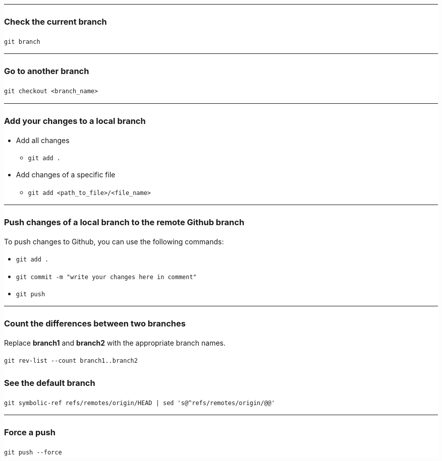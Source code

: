 ***

### Check the current branch

```
git branch
```

***

### Go to another branch

```
git checkout <branch_name>
```

***

### Add your changes to a local branch

* Add all changes
  * ```
    git add .
    ```
* Add changes of a specific file
  * ```
    git add <path_to_file>/<file_name>
    ```

***

### Push changes of a local branch to the remote Github branch

To push changes to Github, you can use the following commands:

* ```
  git add .
  ```
* ```
  git commit -m "write your changes here in comment"
  ```
* ```
  git push
  ```

***

### Count the differences between two branches

Replace **branch1** and **branch2** with the appropriate branch names.

```
git rev-list --count branch1..branch2
```

### See the default branch

```
git symbolic-ref refs/remotes/origin/HEAD | sed 's@^refs/remotes/origin/@@'
```

***

### Force a push

```
git push --force